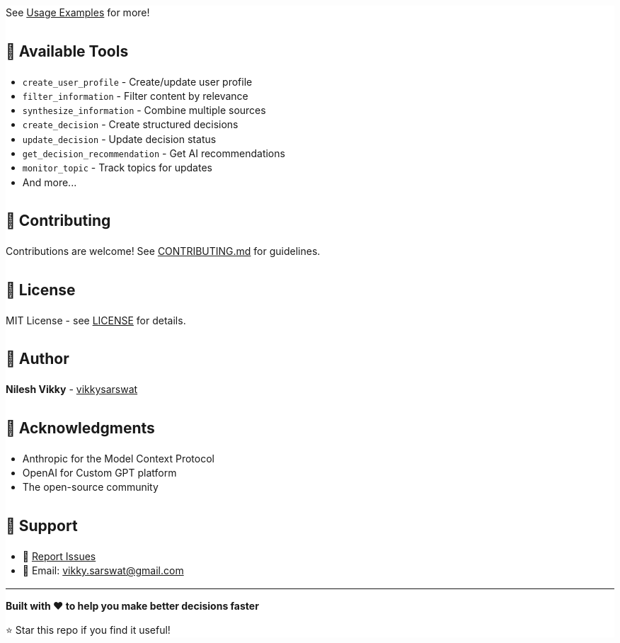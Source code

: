 See [Usage Examples](examples/usage_examples.md) for more!

## 🔧 Available Tools

- `create_user_profile` - Create/update user profile
- `filter_information` - Filter content by relevance
- `synthesize_information` - Combine multiple sources
- `create_decision` - Create structured decisions
- `update_decision` - Update decision status
- `get_decision_recommendation` - Get AI recommendations
- `monitor_topic` - Track topics for updates
- And more...

## 🤝 Contributing

Contributions are welcome! See [CONTRIBUTING.md](CONTRIBUTING.md) for guidelines.

## 📝 License

MIT License - see [LICENSE](LICENSE) for details.

## 👥 Author

**Nilesh Vikky** - [vikkysarswat](https://github.com/vikkysarswat)

## 🙏 Acknowledgments

- Anthropic for the Model Context Protocol
- OpenAI for Custom GPT platform
- The open-source community

## 📧 Support

- 🐛 [Report Issues](https://github.com/vikkysarswat/infoflow-mcp-server/issues)
- 📧 Email: vikky.sarswat@gmail.com

---

**Built with ❤️ to help you make better decisions faster**

⭐ Star this repo if you find it useful!